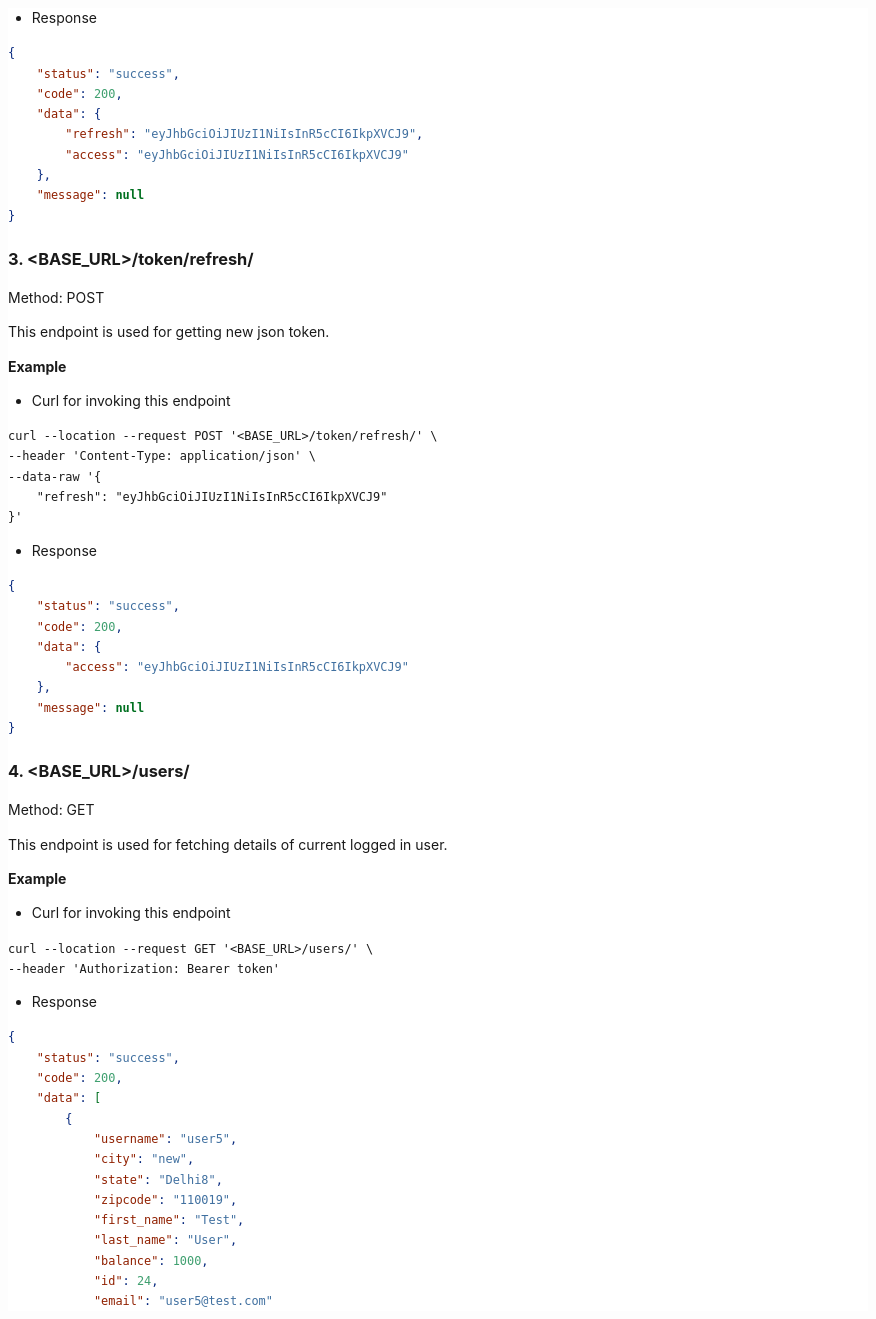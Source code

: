 - Response
```json
{
    "status": "success",
    "code": 200,
    "data": {
        "refresh": "eyJhbGciOiJIUzI1NiIsInR5cCI6IkpXVCJ9",
        "access": "eyJhbGciOiJIUzI1NiIsInR5cCI6IkpXVCJ9"
    },
    "message": null
}
```

### 3. <BASE_URL>/token/refresh/
Method: POST

This endpoint is used for getting new json token.

**Example**
- Curl for invoking this endpoint
``` curl
curl --location --request POST '<BASE_URL>/token/refresh/' \
--header 'Content-Type: application/json' \
--data-raw '{
    "refresh": "eyJhbGciOiJIUzI1NiIsInR5cCI6IkpXVCJ9"
}'
```

- Response
```json
{
    "status": "success",
    "code": 200,
    "data": {
        "access": "eyJhbGciOiJIUzI1NiIsInR5cCI6IkpXVCJ9"
    },
    "message": null
}
```

### 4. <BASE_URL>/users/
Method: GET

This endpoint is used for fetching details of current logged in user.

**Example**
- Curl for invoking this endpoint
``` curl
curl --location --request GET '<BASE_URL>/users/' \
--header 'Authorization: Bearer token'
```

- Response
```json
{
    "status": "success",
    "code": 200,
    "data": [
        {
            "username": "user5",
            "city": "new",
            "state": "Delhi8",
            "zipcode": "110019",
            "first_name": "Test",
            "last_name": "User",
            "balance": 1000,
            "id": 24,
            "email": "user5@test.com"
```